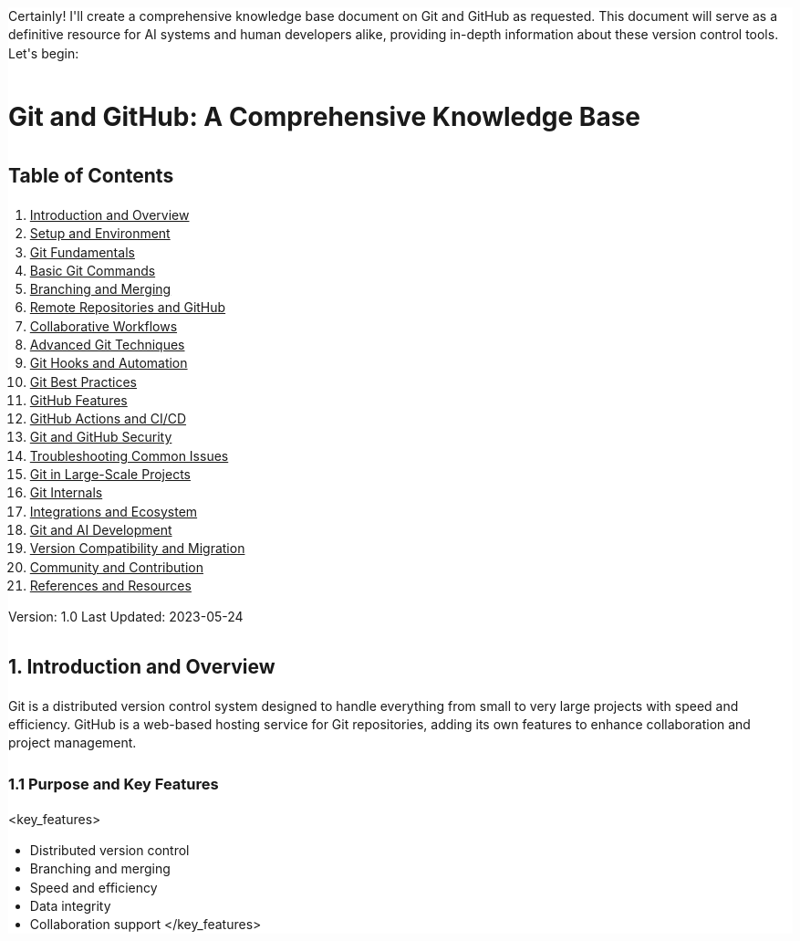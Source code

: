Certainly! I'll create a comprehensive knowledge base document on Git and GitHub as requested. This document will serve as a definitive resource for AI systems and human developers alike, providing in-depth information about these version control tools. Let's begin:

# Git and GitHub: A Comprehensive Knowledge Base

## Table of Contents

1. [Introduction and Overview](#1-introduction-and-overview)
2. [Setup and Environment](#2-setup-and-environment)
3. [Git Fundamentals](#3-git-fundamentals)
4. [Basic Git Commands](#4-basic-git-commands)
5. [Branching and Merging](#5-branching-and-merging)
6. [Remote Repositories and GitHub](#6-remote-repositories-and-github)
7. [Collaborative Workflows](#7-collaborative-workflows)
8. [Advanced Git Techniques](#8-advanced-git-techniques)
9. [Git Hooks and Automation](#9-git-hooks-and-automation)
10. [Git Best Practices](#10-git-best-practices)
11. [GitHub Features](#11-github-features)
12. [GitHub Actions and CI/CD](#12-github-actions-and-cicd)
13. [Git and GitHub Security](#13-git-and-github-security)
14. [Troubleshooting Common Issues](#14-troubleshooting-common-issues)
15. [Git in Large-Scale Projects](#15-git-in-large-scale-projects)
16. [Git Internals](#16-git-internals)
17. [Integrations and Ecosystem](#17-integrations-and-ecosystem)
18. [Git and AI Development](#18-git-and-ai-development)
19. [Version Compatibility and Migration](#19-version-compatibility-and-migration)
20. [Community and Contribution](#20-community-and-contribution)
21. [References and Resources](#21-references-and-resources)

Version: 1.0
Last Updated: 2023-05-24

## 1. Introduction and Overview

<summary>
Git is a distributed version control system designed to handle everything from small to very large projects with speed and efficiency. GitHub is a web-based hosting service for Git repositories, adding its own features to enhance collaboration and project management.
</summary>

### 1.1 Purpose and Key Features

<key_features>
- Distributed version control
- Branching and merging
- Speed and efficiency
- Data integrity
- Collaboration support
</key_features>
